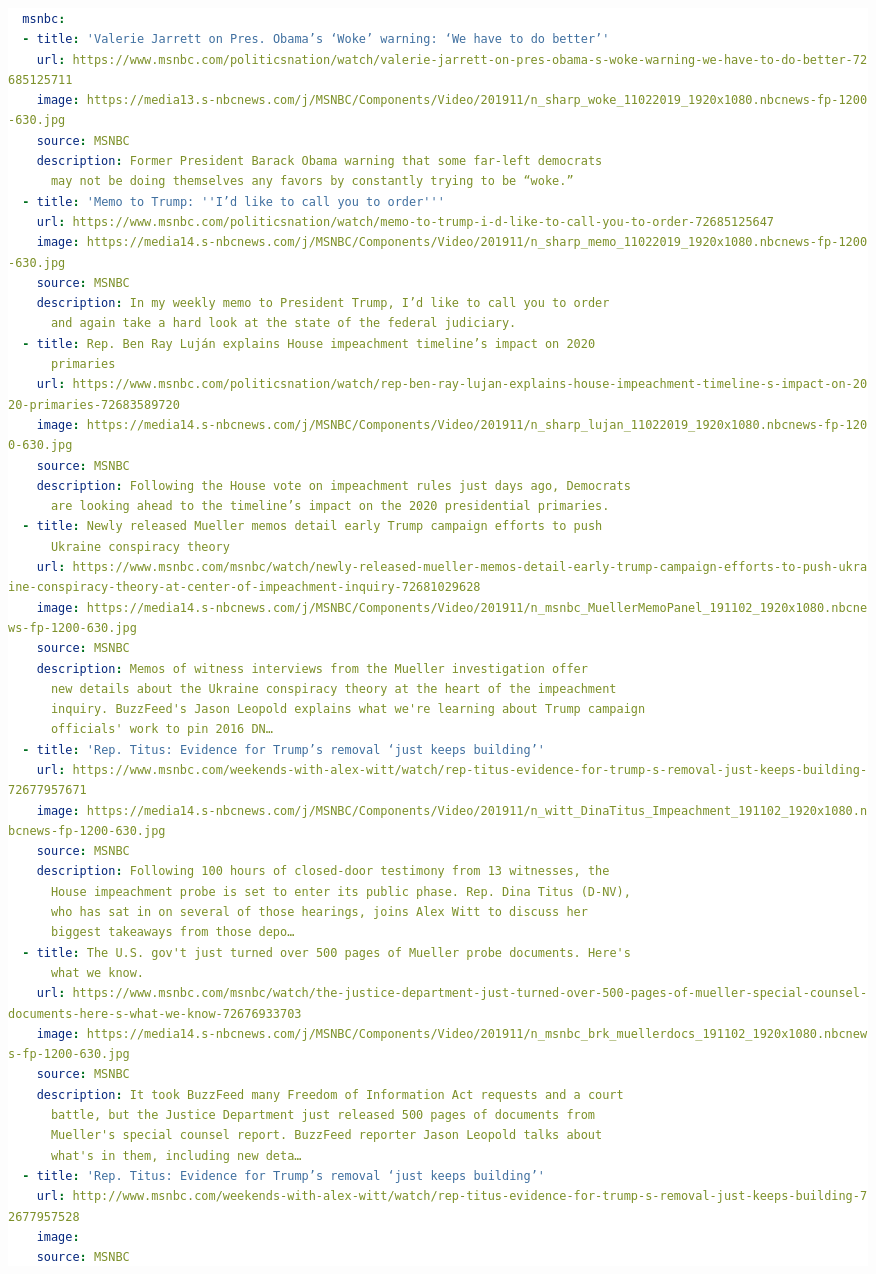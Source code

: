 ```yaml
  msnbc:
  - title: 'Valerie Jarrett on Pres. Obama’s ‘Woke’ warning: ‘We have to do better’'
    url: https://www.msnbc.com/politicsnation/watch/valerie-jarrett-on-pres-obama-s-woke-warning-we-have-to-do-better-72685125711
    image: https://media13.s-nbcnews.com/j/MSNBC/Components/Video/201911/n_sharp_woke_11022019_1920x1080.nbcnews-fp-1200-630.jpg
    source: MSNBC
    description: Former President Barack Obama warning that some far-left democrats
      may not be doing themselves any favors by constantly trying to be “woke.”
  - title: 'Memo to Trump: ''I’d like to call you to order'''
    url: https://www.msnbc.com/politicsnation/watch/memo-to-trump-i-d-like-to-call-you-to-order-72685125647
    image: https://media14.s-nbcnews.com/j/MSNBC/Components/Video/201911/n_sharp_memo_11022019_1920x1080.nbcnews-fp-1200-630.jpg
    source: MSNBC
    description: In my weekly memo to President Trump, I’d like to call you to order
      and again take a hard look at the state of the federal judiciary.
  - title: Rep. Ben Ray Luján explains House impeachment timeline’s impact on 2020
      primaries
    url: https://www.msnbc.com/politicsnation/watch/rep-ben-ray-lujan-explains-house-impeachment-timeline-s-impact-on-2020-primaries-72683589720
    image: https://media14.s-nbcnews.com/j/MSNBC/Components/Video/201911/n_sharp_lujan_11022019_1920x1080.nbcnews-fp-1200-630.jpg
    source: MSNBC
    description: Following the House vote on impeachment rules just days ago, Democrats
      are looking ahead to the timeline’s impact on the 2020 presidential primaries.
  - title: Newly released Mueller memos detail early Trump campaign efforts to push
      Ukraine conspiracy theory
    url: https://www.msnbc.com/msnbc/watch/newly-released-mueller-memos-detail-early-trump-campaign-efforts-to-push-ukraine-conspiracy-theory-at-center-of-impeachment-inquiry-72681029628
    image: https://media14.s-nbcnews.com/j/MSNBC/Components/Video/201911/n_msnbc_MuellerMemoPanel_191102_1920x1080.nbcnews-fp-1200-630.jpg
    source: MSNBC
    description: Memos of witness interviews from the Mueller investigation offer
      new details about the Ukraine conspiracy theory at the heart of the impeachment
      inquiry. BuzzFeed's Jason Leopold explains what we're learning about Trump campaign
      officials' work to pin 2016 DN…
  - title: 'Rep. Titus: Evidence for Trump’s removal ‘just keeps building’'
    url: https://www.msnbc.com/weekends-with-alex-witt/watch/rep-titus-evidence-for-trump-s-removal-just-keeps-building-72677957671
    image: https://media14.s-nbcnews.com/j/MSNBC/Components/Video/201911/n_witt_DinaTitus_Impeachment_191102_1920x1080.nbcnews-fp-1200-630.jpg
    source: MSNBC
    description: Following 100 hours of closed-door testimony from 13 witnesses, the
      House impeachment probe is set to enter its public phase. Rep. Dina Titus (D-NV),
      who has sat in on several of those hearings, joins Alex Witt to discuss her
      biggest takeaways from those depo…
  - title: The U.S. gov't just turned over 500 pages of Mueller probe documents. Here's
      what we know.
    url: https://www.msnbc.com/msnbc/watch/the-justice-department-just-turned-over-500-pages-of-mueller-special-counsel-documents-here-s-what-we-know-72676933703
    image: https://media14.s-nbcnews.com/j/MSNBC/Components/Video/201911/n_msnbc_brk_muellerdocs_191102_1920x1080.nbcnews-fp-1200-630.jpg
    source: MSNBC
    description: It took BuzzFeed many Freedom of Information Act requests and a court
      battle, but the Justice Department just released 500 pages of documents from
      Mueller's special counsel report. BuzzFeed reporter Jason Leopold talks about
      what's in them, including new deta…
  - title: 'Rep. Titus: Evidence for Trump’s removal ‘just keeps building’'
    url: http://www.msnbc.com/weekends-with-alex-witt/watch/rep-titus-evidence-for-trump-s-removal-just-keeps-building-72677957528
    image: 
    source: MSNBC
```